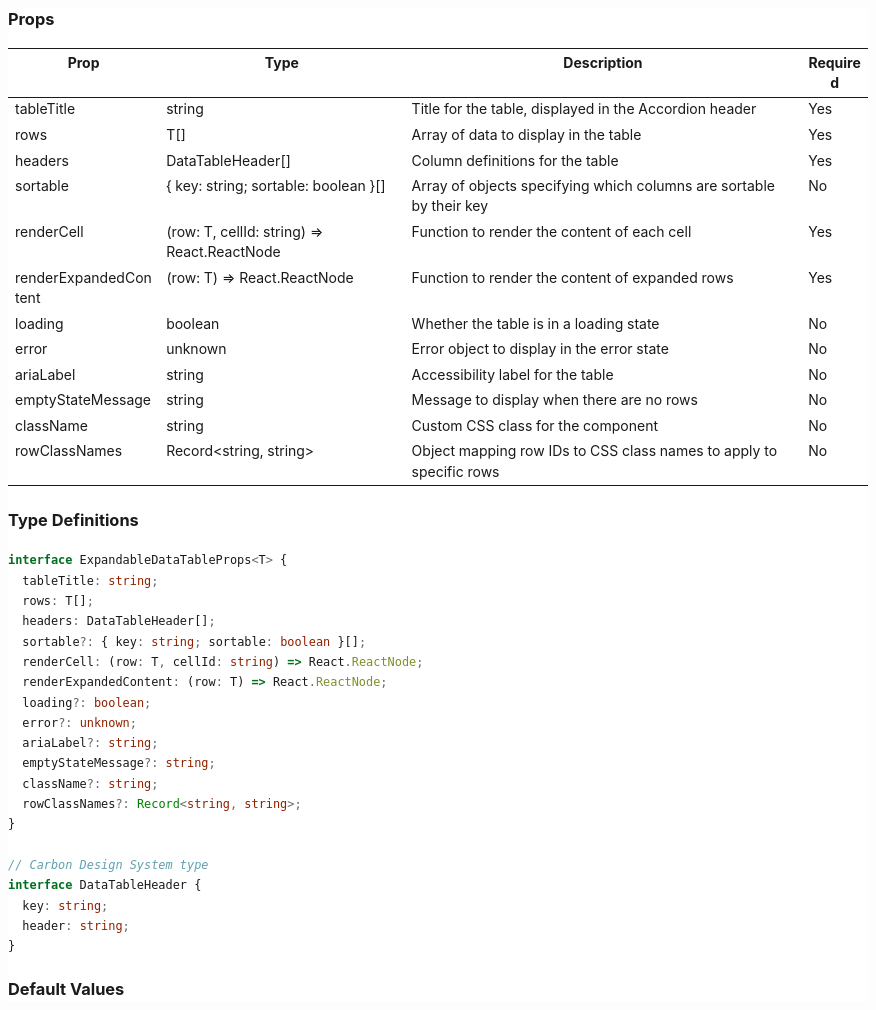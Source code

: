 ### Props

| Prop                  | Type                                          | Description                                                                           | Required |
| --------------------- | --------------------------------------------- | ------------------------------------------------------------------------------------- | -------- |
| tableTitle            | string                                        | Title for the table, displayed in the Accordion header                                | Yes      |
| rows                  | T[]                                           | Array of data to display in the table                                                 | Yes      |
| headers               | DataTableHeader[]                             | Column definitions for the table                                                      | Yes      |
| sortable              | { key: string; sortable: boolean }[]          | Array of objects specifying which columns are sortable by their key                   | No       |
| renderCell            | (row: T, cellId: string) => React.ReactNode   | Function to render the content of each cell                                           | Yes      |
| renderExpandedContent | (row: T) => React.ReactNode                   | Function to render the content of expanded rows                                       | Yes      |
| loading               | boolean                                       | Whether the table is in a loading state                                               | No       |
| error                 | unknown                                       | Error object to display in the error state                                            | No       |
| ariaLabel             | string                                        | Accessibility label for the table                                                     | No       |
| emptyStateMessage     | string                                        | Message to display when there are no rows                                             | No       |
| className             | string                                        | Custom CSS class for the component                                                    | No       |
| rowClassNames         | Record<string, string>                        | Object mapping row IDs to CSS class names to apply to specific rows                   | No       |

### Type Definitions

```typescript
interface ExpandableDataTableProps<T> {
  tableTitle: string;
  rows: T[];
  headers: DataTableHeader[];
  sortable?: { key: string; sortable: boolean }[];
  renderCell: (row: T, cellId: string) => React.ReactNode;
  renderExpandedContent: (row: T) => React.ReactNode;
  loading?: boolean;
  error?: unknown;
  ariaLabel?: string;
  emptyStateMessage?: string;
  className?: string;
  rowClassNames?: Record<string, string>;
}

// Carbon Design System type
interface DataTableHeader {
  key: string;
  header: string;
}
```

### Default Values
